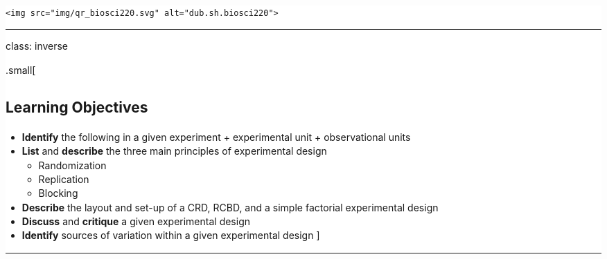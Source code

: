     <img src="img/qr_biosci220.svg" alt="dub.sh.biosci220">
  </div>
</div>

---

class: inverse

.small[
## Learning Objectives

+ **Identify** the following in a given experiment
      + experimental unit
      + observational units
+ **List** and **describe** the three main principles of experimental design
     + Randomization
     + Replication
     + Blocking
+ **Describe** the layout and set-up of a CRD, RCBD, and a simple factorial experimental design
+ **Discuss** and **critique** a given experimental design
+ **Identify** sources of variation within a given experimental design
]

---